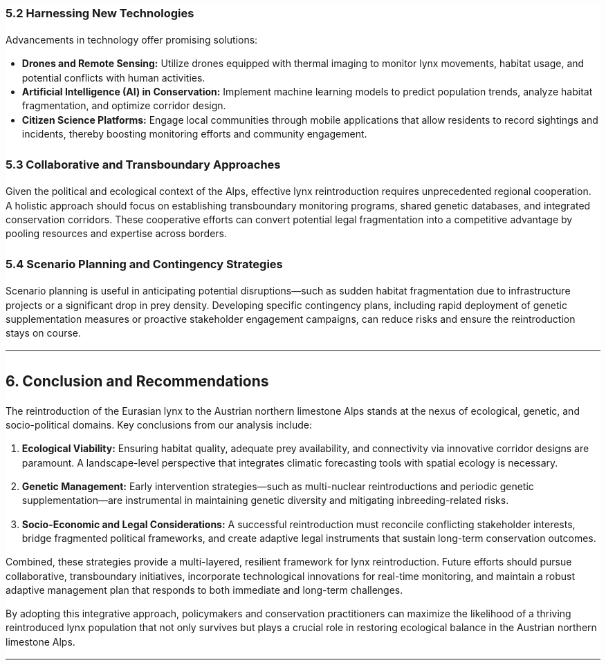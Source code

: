 ### 5.2 Harnessing New Technologies

Advancements in technology offer promising solutions:

- **Drones and Remote Sensing:** Utilize drones equipped with thermal imaging to monitor lynx movements, habitat usage, and potential conflicts with human activities.
- **Artificial Intelligence (AI) in Conservation:** Implement machine learning models to predict population trends, analyze habitat fragmentation, and optimize corridor design.
- **Citizen Science Platforms:** Engage local communities through mobile applications that allow residents to record sightings and incidents, thereby boosting monitoring efforts and community engagement.

### 5.3 Collaborative and Transboundary Approaches

Given the political and ecological context of the Alps, effective lynx reintroduction requires unprecedented regional cooperation. A holistic approach should focus on establishing transboundary monitoring programs, shared genetic databases, and integrated conservation corridors. These cooperative efforts can convert potential legal fragmentation into a competitive advantage by pooling resources and expertise across borders.

### 5.4 Scenario Planning and Contingency Strategies

Scenario planning is useful in anticipating potential disruptions—such as sudden habitat fragmentation due to infrastructure projects or a significant drop in prey density. Developing specific contingency plans, including rapid deployment of genetic supplementation measures or proactive stakeholder engagement campaigns, can reduce risks and ensure the reintroduction stays on course.

---

## 6. Conclusion and Recommendations

The reintroduction of the Eurasian lynx to the Austrian northern limestone Alps stands at the nexus of ecological, genetic, and socio-political domains. Key conclusions from our analysis include:

1. **Ecological Viability:** Ensuring habitat quality, adequate prey availability, and connectivity via innovative corridor designs are paramount. A landscape-level perspective that integrates climatic forecasting tools with spatial ecology is necessary.

2. **Genetic Management:** Early intervention strategies—such as multi-nuclear reintroductions and periodic genetic supplementation—are instrumental in maintaining genetic diversity and mitigating inbreeding-related risks.

3. **Socio-Economic and Legal Considerations:** A successful reintroduction must reconcile conflicting stakeholder interests, bridge fragmented political frameworks, and create adaptive legal instruments that sustain long-term conservation outcomes.

Combined, these strategies provide a multi-layered, resilient framework for lynx reintroduction. Future efforts should pursue collaborative, transboundary initiatives, incorporate technological innovations for real-time monitoring, and maintain a robust adaptive management plan that responds to both immediate and long-term challenges.

By adopting this integrative approach, policymakers and conservation practitioners can maximize the likelihood of a thriving reintroduced lynx population that not only survives but plays a crucial role in restoring ecological balance in the Austrian northern limestone Alps.

---